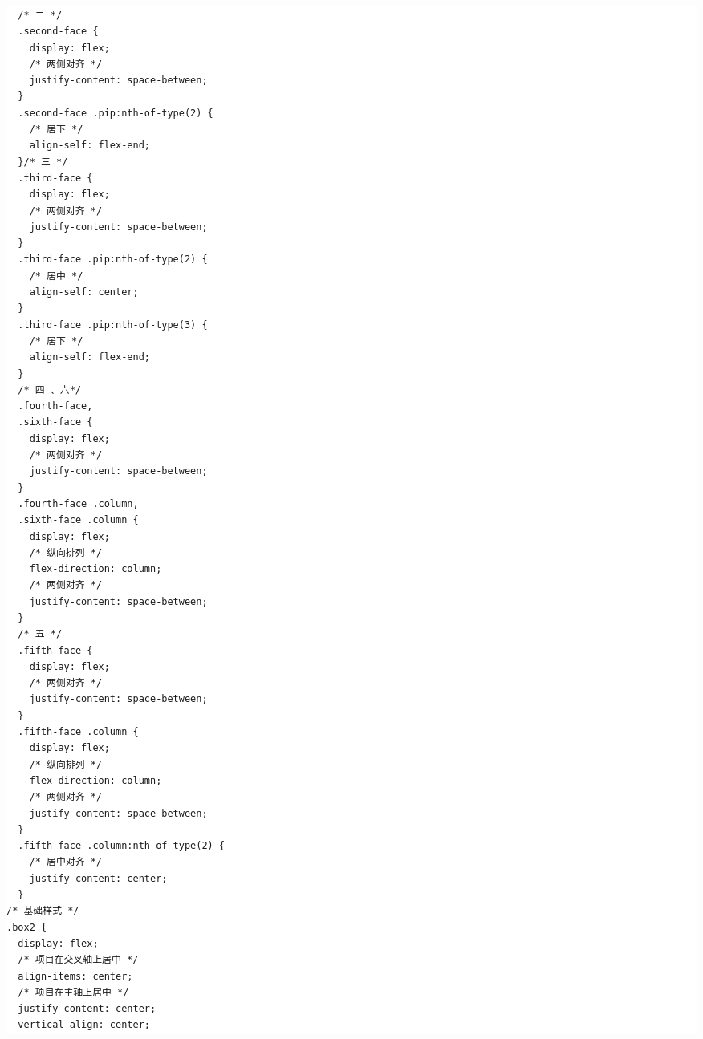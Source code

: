 ```html
  /* 二 */
  .second-face {
    display: flex;
    /* 两侧对齐 */
    justify-content: space-between;
  }
  .second-face .pip:nth-of-type(2) {
    /* 居下 */
    align-self: flex-end;
  }/* 三 */
  .third-face {
    display: flex;
    /* 两侧对齐 */
    justify-content: space-between;
  }
  .third-face .pip:nth-of-type(2) {
    /* 居中 */
    align-self: center;
  }
  .third-face .pip:nth-of-type(3) {
    /* 居下 */
    align-self: flex-end;
  }
  /* 四 、六*/
  .fourth-face,
  .sixth-face {
    display: flex;
    /* 两侧对齐 */
    justify-content: space-between;
  }
  .fourth-face .column,
  .sixth-face .column {
    display: flex;
    /* 纵向排列 */
    flex-direction: column;
    /* 两侧对齐 */
    justify-content: space-between;
  }
  /* 五 */
  .fifth-face {
    display: flex;
    /* 两侧对齐 */
    justify-content: space-between;
  }
  .fifth-face .column {
    display: flex;
    /* 纵向排列 */
    flex-direction: column;
    /* 两侧对齐 */
    justify-content: space-between;
  }
  .fifth-face .column:nth-of-type(2) {
    /* 居中对齐 */
    justify-content: center;
  }
/* 基础样式 */
.box2 {
  display: flex;
  /* 项目在交叉轴上居中 */
  align-items: center;
  /* 项目在主轴上居中 */
  justify-content: center;
  vertical-align: center;
```
